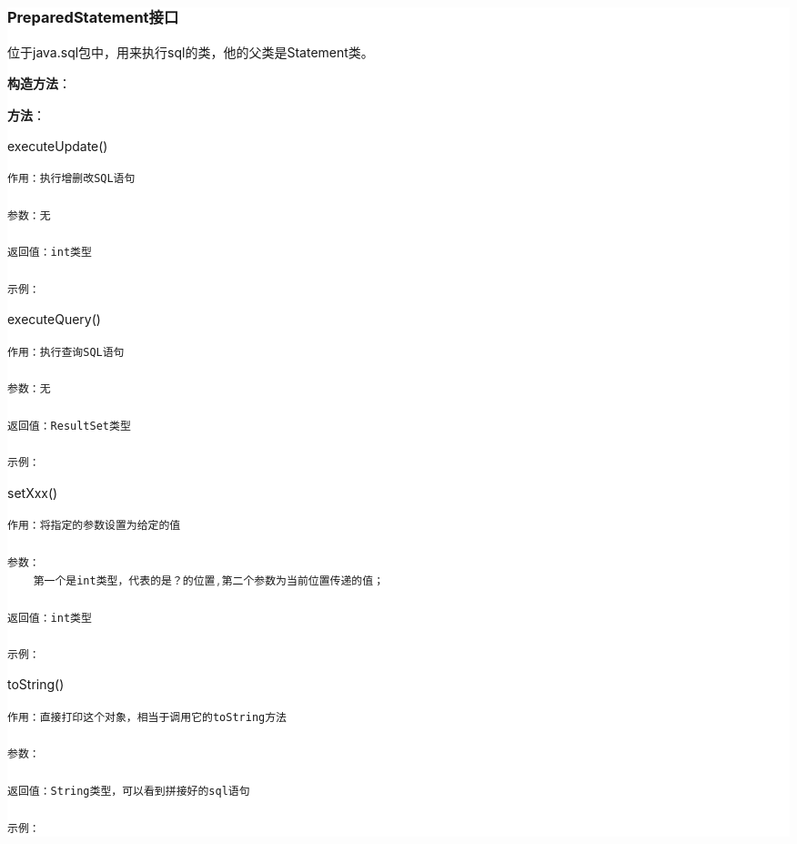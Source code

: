 

### PreparedStatement接口

位于java.sql包中，用来执行sql的类，他的父类是Statement类。

**构造方法**：

```java

```

**方法**：

executeUpdate()

```java
作用：执行增删改SQL语句
    
参数：无
    
返回值：int类型
    
示例：
```

executeQuery()

```java
作用：执行查询SQL语句
    
参数：无
    
返回值：ResultSet类型
    
示例：
```

setXxx()

```java
作用：将指定的参数设置为给定的值
    
参数：
    第一个是int类型，代表的是？的位置,第二个参数为当前位置传递的值；
    
返回值：int类型
    
示例：
```

toString()

```java
作用：直接打印这个对象，相当于调用它的toString方法
    
参数：
    
返回值：String类型，可以看到拼接好的sql语句
    
示例：
```
